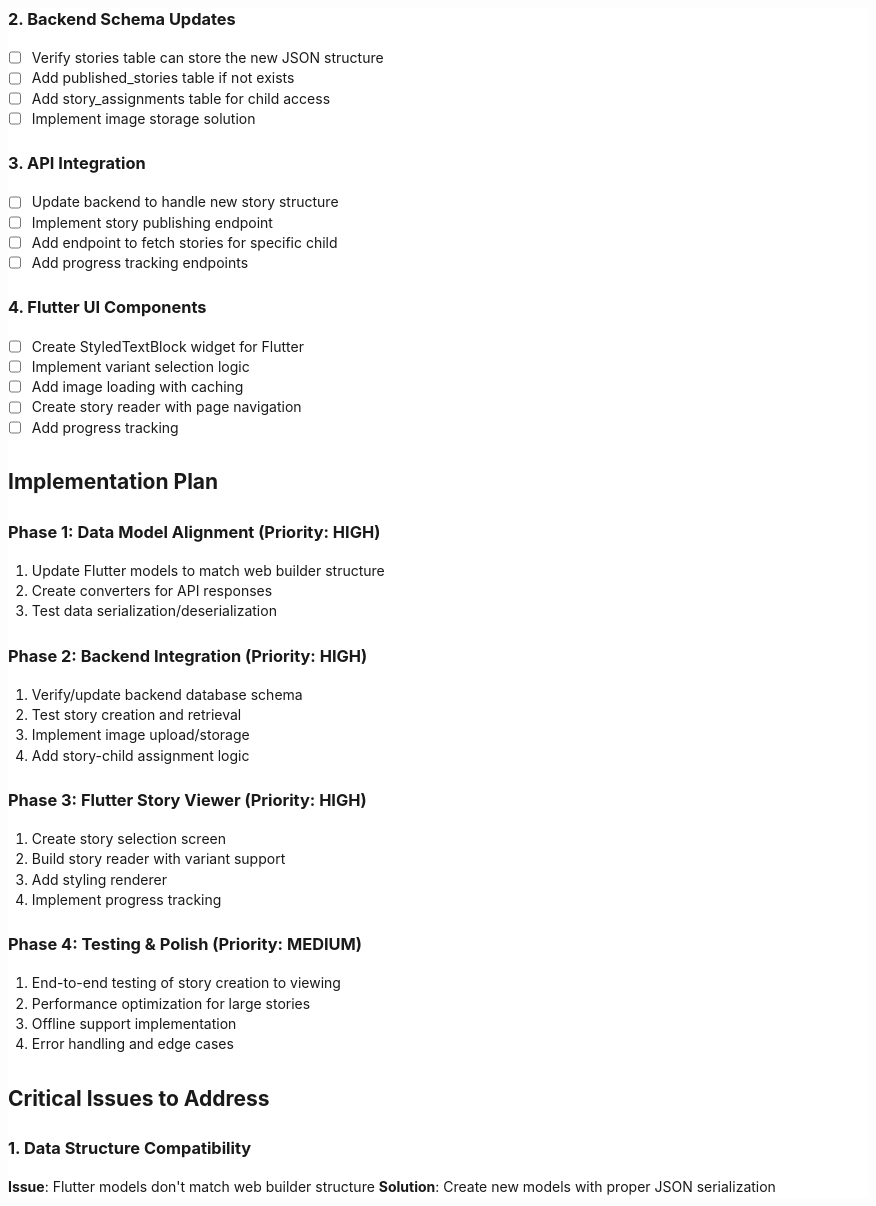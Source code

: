 ### 2. Backend Schema Updates
- [ ] Verify stories table can store the new JSON structure
- [ ] Add published_stories table if not exists
- [ ] Add story_assignments table for child access
- [ ] Implement image storage solution

### 3. API Integration
- [ ] Update backend to handle new story structure
- [ ] Implement story publishing endpoint
- [ ] Add endpoint to fetch stories for specific child
- [ ] Add progress tracking endpoints

### 4. Flutter UI Components
- [ ] Create StyledTextBlock widget for Flutter
- [ ] Implement variant selection logic
- [ ] Add image loading with caching
- [ ] Create story reader with page navigation
- [ ] Add progress tracking

## Implementation Plan

### Phase 1: Data Model Alignment (Priority: HIGH)
1. Update Flutter models to match web builder structure
2. Create converters for API responses
3. Test data serialization/deserialization

### Phase 2: Backend Integration (Priority: HIGH)
1. Verify/update backend database schema
2. Test story creation and retrieval
3. Implement image upload/storage
4. Add story-child assignment logic

### Phase 3: Flutter Story Viewer (Priority: HIGH)
1. Create story selection screen
2. Build story reader with variant support
3. Add styling renderer
4. Implement progress tracking

### Phase 4: Testing & Polish (Priority: MEDIUM)
1. End-to-end testing of story creation to viewing
2. Performance optimization for large stories
3. Offline support implementation
4. Error handling and edge cases

## Critical Issues to Address

### 1. Data Structure Compatibility
**Issue**: Flutter models don't match web builder structure
**Solution**: Create new models with proper JSON serialization
